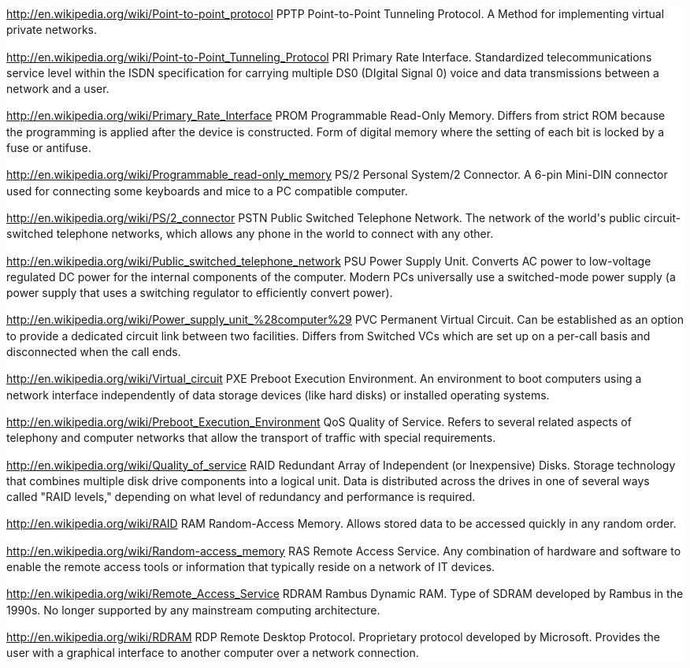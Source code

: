 http://en.wikipedia.org/wiki/Point-to-point_protocol
PPTP 	Point-to-Point Tunneling Protocol. A Method for implementing virtual private networks.

http://en.wikipedia.org/wiki/Point-to-Point_Tunneling_Protocol
PRI 	Primary Rate Interface. Standardized telecommunications service level within the ISDN specification for carrying multiple DS0 (DIgital Signal 0) voice and data transmissions between a network and a user.

http://en.wikipedia.org/wiki/Primary_Rate_Interface
PROM 	Programmable Read-Only Memory. Differs from strict ROM because the programming is applied after the device is constructed. Form of digital memory where the setting of each bit is locked by a fuse or antifuse.

http://en.wikipedia.org/wiki/Programmable_read-only_memory
PS/2 	Personal System/2 Connector. A 6-pin Mini-DIN connector used for connecting some keyboards and mice to a PC compatible computer.

http://en.wikipedia.org/wiki/PS/2_connector
PSTN 	Public Switched Telephone Network. The network of the world's public circuit-switched telephone networks, which allows any phone in the world to connect with any other.

http://en.wikipedia.org/wiki/Public_switched_telephone_network
PSU 	Power Supply Unit. Converts AC power to low-voltage regulated DC power for the internal components of the computer. Modern PCs universally use a switched-mode power supply (a power supply that uses a switching regulator to efficiently convert power).

http://en.wikipedia.org/wiki/Power_supply_unit_%28computer%29
PVC 	Permanent Virtual Circuit. Can be established as an option to provide a dedicated circuit link between two facilities. Differs from Switched VCs which are set up on a per-call basis and disconnected when the call ends.

http://en.wikipedia.org/wiki/Virtual_circuit
PXE 	Preboot Execution Environment. An environment to boot computers using a network interface independently of data storage devices (like hard disks) or installed operating systems.

http://en.wikipedia.org/wiki/Preboot_Execution_Environment
QoS 	Quality of Service. Refers to several related aspects of telephony and computer networks that allow the transport of traffic with special requirements.

http://en.wikipedia.org/wiki/Quality_of_service
RAID 	Redundant Array of Independent (or Inexpensive) Disks. Storage technology that combines multiple disk drive components into a logical unit. Data is distributed across the drives in one of several ways called "RAID levels," depending on what level of redundancy and performance is required.

http://en.wikipedia.org/wiki/RAID
RAM 	Random-Access Memory. Allows stored data to be accessed quickly in any random order.

http://en.wikipedia.org/wiki/Random-access_memory
RAS 	Remote Access Service. Any combination of hardware and software to enable the remote access tools or information that typically reside on a network of IT devices.

http://en.wikipedia.org/wiki/Remote_Access_Service
RDRAM 	Rambus Dynamic RAM. Type of SDRAM developed by Rambus in the 1990s. No longer supported by any mainstream computing architecture.

http://en.wikipedia.org/wiki/RDRAM
RDP 	Remote Desktop Protocol. Proprietary protocol developed by Microsoft. Provides the user with a graphical interface to another computer over a network connection.
